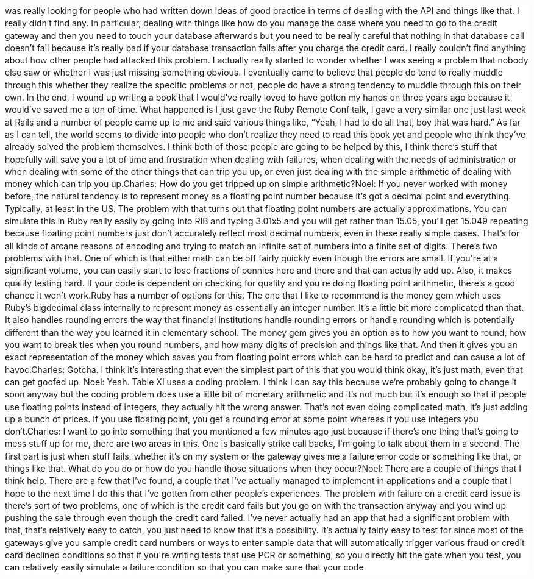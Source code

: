 was really looking for people who had written down ideas of good practice in terms of dealing with the API and things like that. I really didn’t find any. In particular, dealing with things like how do you manage the case where you need to go to the credit gateway and then you need to touch your database afterwards but you need to be really careful that nothing in that database call doesn’t fail because it’s really bad if your database transaction fails after you charge the credit card. I really couldn’t find anything about how other people had attacked this problem. I actually really started to wonder whether I was seeing a problem that nobody else saw or whether I was just missing something obvious. I eventually came to believe that people do tend to really muddle through this whether they realize the specific problems or not, people do have a strong tendency to muddle through this on their own. In the end, I wound up writing a book that I would’ve really loved to have gotten my hands on three years ago because it would’ve saved me a ton of time. What happened is I just gave the Ruby Remote Conf talk, I gave a very similar one just last week at Rails and a number of people came up to me and said various things like, “Yeah, I had to do all that, boy that was hard.” As far as I can tell, the world seems to divide into people who don’t realize they need to read this book yet and people who think they’ve already solved the problem themselves. I think both of those people are going to be helped by this, I think there’s stuff that hopefully will save you a lot of time and frustration when dealing with failures, when dealing with the needs of administration or when dealing with some of the other things that can trip you up, or even just dealing with the simple arithmetic of dealing with money which can trip you up.Charles: How do you get tripped up on simple arithmetic?Noel: If you never worked with money before, the natural tendency is to represent money as a floating point number because it’s got a decimal point and everything. Typically, at least in the US. The problem with that turns out that floating point numbers are actually approximations. You can simulate this in Ruby really easily by going into RIB and typing 3.01x5 and you will get rather than 15.05, you’ll get 15.049 repeating because floating point numbers just don’t accurately reflect most decimal numbers, even in these really simple cases. That’s for all kinds of arcane reasons of encoding and trying to match an infinite set of numbers into a finite set of digits. There’s two problems with that. One of which is that either math can be off fairly quickly even though the errors are small. If you're at a significant volume, you can easily start to lose fractions of pennies here and there and that can actually add up. Also, it makes quality testing hard. If your code is dependent on checking for quality and you're doing floating point arithmetic, there’s a good chance it won’t work.Ruby has a number of options for this. The one that I like to recommend is the money gem which uses Ruby’s bigdecimal class internally to represent money as essentially an integer number. It’s a little bit more complicated than that. It also handles rounding errors the way that financial institutions handle rounding errors or handle rounding which is potentially different than the way you learned it in elementary school. The money gem gives you an option as to how you want to round, how you want to break ties when you round numbers, and how many digits of precision and things like that. And then it gives you an exact representation of the money which saves you from floating point errors which can be hard to predict and can cause a lot of havoc.Charles: Gotcha. I think it’s interesting that even the simplest part of this that you would think okay, it’s just math, even that can get goofed up. Noel: Yeah. Table XI uses a coding problem. I think I can say this because we’re probably going to change it soon anyway but the coding problem does use a little bit of monetary arithmetic and it’s not much but it’s enough so that if people use floating points instead of integers, they actually hit the wrong answer. That’s not even doing complicated math, it’s just adding up a bunch of prices. If you use floating point, you get a rounding error at some point whereas if you use integers you don’t.Charles: I want to go into something that you mentioned a few minutes ago just because if there’s one thing that’s going to mess stuff up for me, there are two areas in this. One is basically strike call backs, I'm going to talk about them in a second. The first part is just when stuff fails, whether it’s on my system or the gateway gives me a failure error code or something like that, or things like that. What do you do or how do you handle those situations when they occur?Noel: There are a couple of things that I think help. There are a few that I’ve found, a couple that I’ve actually managed to implement in applications and a couple that I hope to the next time I do this that I’ve gotten from other people’s experiences. The problem with failure on a credit card issue is there’s sort of two problems, one of which is the credit card fails but you go on with the transaction anyway and you wind up pushing the sale through even though the credit card failed. I’ve never actually had an app that had a significant problem with that, that’s relatively easy to catch, you just need to know that it’s a possibility. It’s actually fairly easy to test for since most of the gateways give you sample credit card numbers or ways to enter sample data that will automatically trigger various fraud or credit card declined conditions so that if you're writing tests that use PCR or something, so you directly hit the gate when you test, you can relatively easily simulate a failure condition so that you can make sure that your code